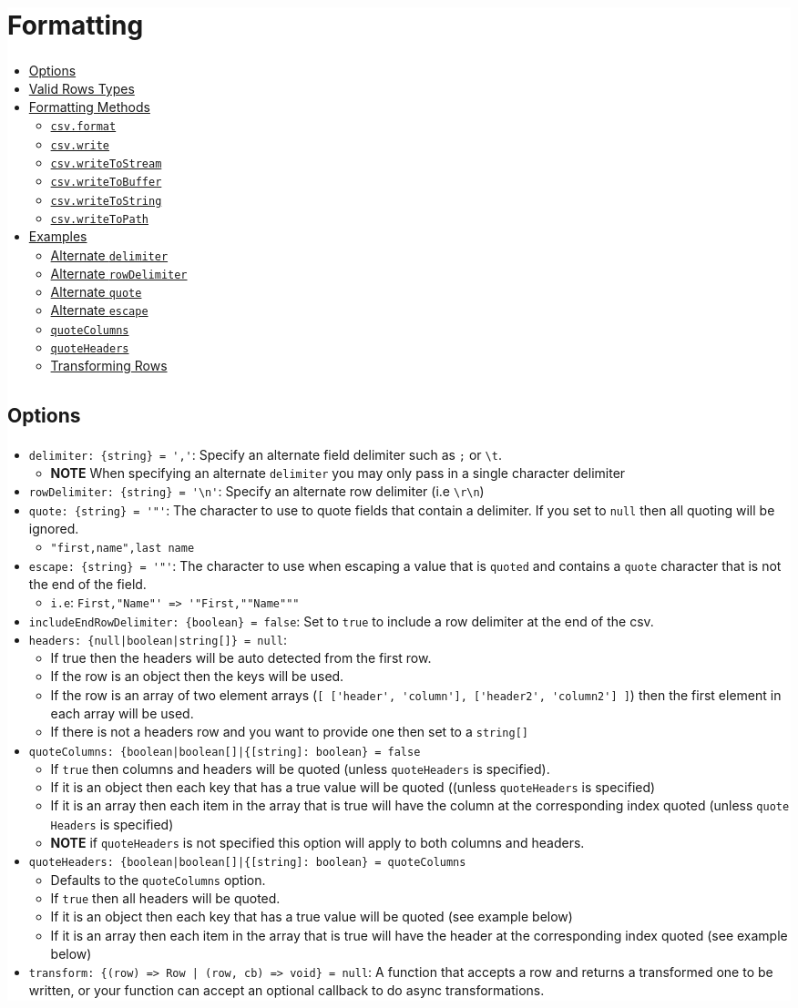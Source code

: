 # Formatting

* [Options](#parsing-options)
* [Valid Rows Types](#valid-row-types)
* [Formatting Methods](#formatting-methods)
  * [`csv.format`](#csv-format)
  * [`csv.write`](#csv-write)
  * [`csv.writeToStream`](#csv-write-to-stream)
  * [`csv.writeToBuffer`](#csv-write-to-buffer)
  * [`csv.writeToString`](#csv-write-to-string)
  * [`csv.writeToPath`](#csv-write-to-path)
* [Examples](#examples)
    * [Alternate `delimiter`](#examples-alternate-delimiter)
    * [Alternate `rowDelimiter`](#examples-alternate-row-delimiter)
    * [Alternate `quote`](#examples-alternate-quote)
    * [Alternate `escape`](#examples-alternate-escape)
    * [`quoteColumns`](#examples-quote-columns)
    * [`quoteHeaders`](#examples-quote-headers)
    * [Transforming Rows](#examples-transforming)

<a name="options"></a>
## Options

* `delimiter: {string} = ','`: Specify an alternate field delimiter such as `;` or `\t`.
   * **NOTE** When specifying an alternate `delimiter` you may only pass in a single character delimiter
* `rowDelimiter: {string} = '\n'`: Specify an alternate row delimiter (i.e `\r\n`)
* `quote: {string} = '"'`: The character to use to quote fields that contain a delimiter. If you set to `null` then all quoting will be ignored.
  * `"first,name",last name`
* `escape: {string} = '"'`: The character to use when escaping a value that is `quoted` and contains a `quote` character that is not the end of the field.
    * `i.e`: `First,"Name"' => '"First,""Name"""`
* `includeEndRowDelimiter: {boolean} = false`: Set to `true` to include a row delimiter at the end of the csv.
* `headers: {null|boolean|string[]} = null`:
  *  If true then the headers will be auto detected from the first row. 
    * If the row is an object then the keys will be used.
    * If the row is an array of two element arrays (`[ ['header', 'column'], ['header2', 'column2'] ]`) then the first element in each array will be used.
  *  If there is not a headers row and you want to provide one then set to a `string[]`
* `quoteColumns: {boolean|boolean[]|{[string]: boolean} = false`
   * If `true` then columns and headers will be quoted (unless `quoteHeaders` is specified).
   * If it is an object then each key that has a true value will be quoted ((unless `quoteHeaders` is specified)
   * If it is an array then each item in the array that is true will have the column at the corresponding index quoted (unless `quoteHeaders` is specified)
   * **NOTE** if `quoteHeaders` is not specified this option will apply to both columns and headers.
* `quoteHeaders: {boolean|boolean[]|{[string]: boolean} = quoteColumns`
   * Defaults to the `quoteColumns` option.
   * If `true` then all headers will be quoted.
   * If it is an object then each key that has a true value will be quoted (see example below)
   * If it is an array then each item in the array that is true will have the header at the corresponding index quoted (see example below)
* `transform: {(row) => Row | (row, cb) => void} = null`: A function that accepts a row and returns a transformed one to be written, or your function can accept an optional callback to do async transformations.

